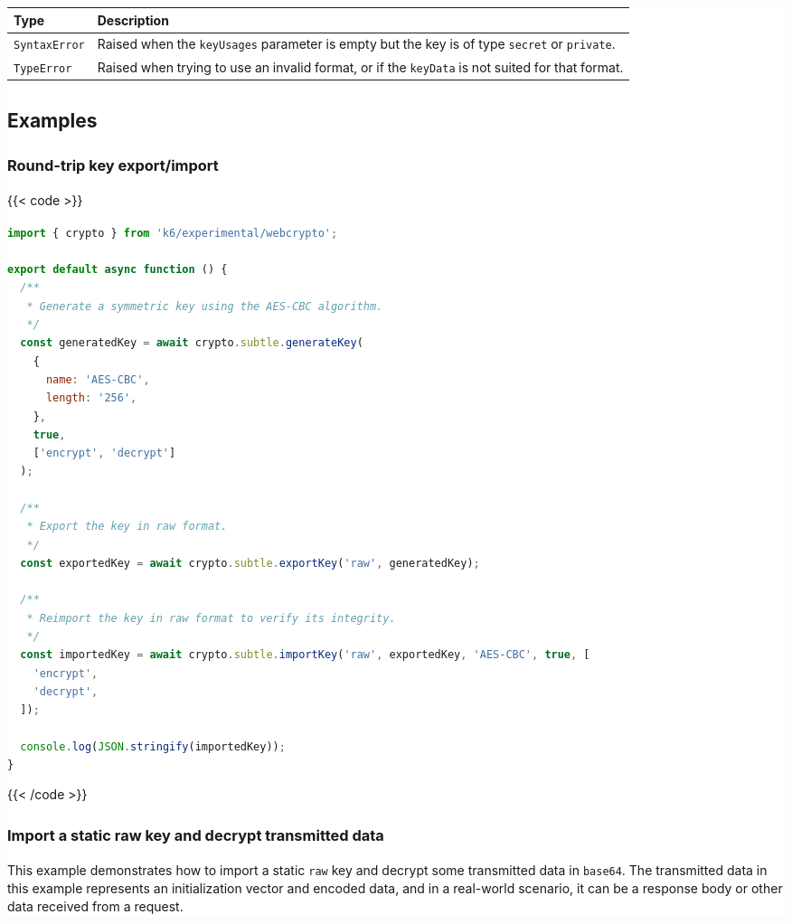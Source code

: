 | Type          | Description                                                                                     |
| :------------ | :---------------------------------------------------------------------------------------------- |
| `SyntaxError` | Raised when the `keyUsages` parameter is empty but the key is of type `secret` or `private`.    |
| `TypeError`   | Raised when trying to use an invalid format, or if the `keyData` is not suited for that format. |

## Examples

### Round-trip key export/import

{{< code >}}

```javascript
import { crypto } from 'k6/experimental/webcrypto';

export default async function () {
  /**
   * Generate a symmetric key using the AES-CBC algorithm.
   */
  const generatedKey = await crypto.subtle.generateKey(
    {
      name: 'AES-CBC',
      length: '256',
    },
    true,
    ['encrypt', 'decrypt']
  );

  /**
   * Export the key in raw format.
   */
  const exportedKey = await crypto.subtle.exportKey('raw', generatedKey);

  /**
   * Reimport the key in raw format to verify its integrity.
   */
  const importedKey = await crypto.subtle.importKey('raw', exportedKey, 'AES-CBC', true, [
    'encrypt',
    'decrypt',
  ]);

  console.log(JSON.stringify(importedKey));
}
```

{{< /code >}}

### Import a static raw key and decrypt transmitted data

This example demonstrates how to import a static `raw` key and decrypt some transmitted data in `base64`. The transmitted data in this example represents an initialization vector and encoded data, and in a real-world scenario, it can be a response body or other data received from a request.

